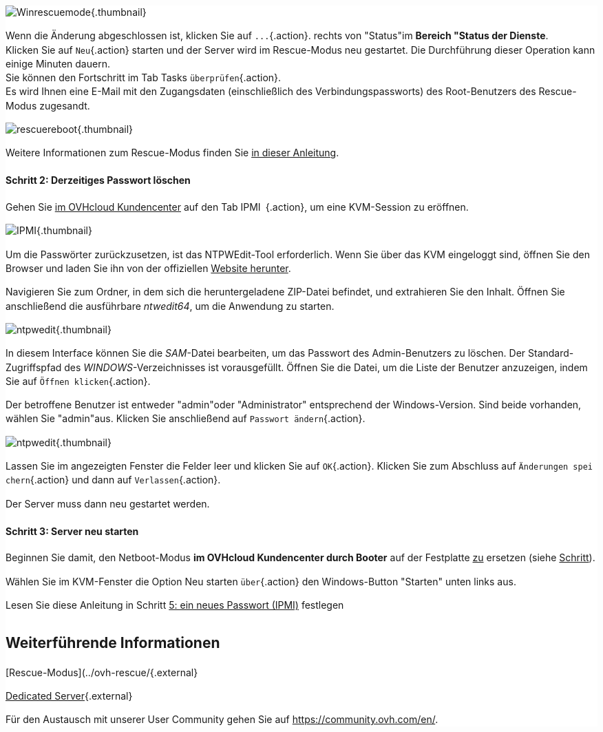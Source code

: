 ![Winrescuemode](images/adminpw_win_08.png){.thumbnail}

Wenn die Änderung abgeschlossen ist, klicken Sie auf `...`{.action}. rechts von "Status"im **Bereich "Status der Dienste**.
<br>Klicken Sie auf `Neu`{.action} starten und der Server wird im Rescue-Modus neu gestartet. Die Durchführung dieser Operation kann einige Minuten dauern.
<br>Sie können den Fortschritt im Tab Tasks `überprüfen`{.action}.
<br>Es wird Ihnen eine E-Mail mit den Zugangsdaten (einschließlich des Verbindungspassworts) des Root-Benutzers des Rescue-Modus zugesandt.

![rescuereboot](images/adminpw_win_02.png){.thumbnail}

Weitere Informationen zum Rescue-Modus finden Sie [in dieser Anleitung](../ovh-rescue/).

#### Schritt 2: Derzeitiges Passwort löschen

Gehen Sie [im OVHcloud Kundencenter](https://www.ovh.com/auth/?action=gotomanager) auf den Tab IPMI` `{.action}, um eine KVM-Session zu eröffnen.

![IPMI](images/adminpw_win_03.png){.thumbnail}

Um die Passwörter zurückzusetzen, ist das NTPWEdit-Tool erforderlich. Wenn Sie über das KVM eingeloggt sind, öffnen Sie den Browser und laden Sie ihn von der offiziellen [Website herunter](http://www.cdslow.org.ru/en/ntpwedit/). 

Navigieren Sie zum Ordner, in dem sich die heruntergeladene ZIP-Datei befindet, und extrahieren Sie den Inhalt. Öffnen Sie anschließend die ausführbare *ntwedit64*, um die Anwendung zu starten.

![ntpwedit](images/adminpw_win_09.png){.thumbnail}

In diesem Interface können Sie die *SAM*-Datei bearbeiten, um das Passwort des Admin-Benutzers zu löschen. Der Standard-Zugriffspfad des *WINDOWS*-Verzeichnisses ist vorausgefüllt. Öffnen Sie die Datei, um die Liste der Benutzer anzuzeigen, indem Sie auf `Öffnen klicken`{.action}.

Der betroffene Benutzer ist entweder "admin"oder "Administrator" entsprechend der Windows-Version. Sind beide vorhanden, wählen Sie "admin"aus. Klicken Sie anschließend auf `Passwort ändern`{.action}.

![ntpwedit](images/adminpw_win_10.png){.thumbnail}

Lassen Sie im angezeigten Fenster die Felder leer und klicken Sie auf `OK`{.action}. Klicken Sie zum Abschluss auf `Änderungen speichern`{.action} und dann auf `Verlassen`{.action}.

Der Server muss dann neu gestartet werden.

#### Schritt 3: Server neu starten 

Beginnen Sie damit, den Netboot-Modus **im OVHcloud Kundencenter durch Booter** auf der Festplatte [zu](https://www.ovh.com/auth/?action=gotomanager) ersetzen (siehe [Schritt](./#etape-1-redemarrer-le-serveur-en-mode-rescue_1)).

Wählen Sie im KVM-Fenster die Option Neu starten `über`{.action} den Windows-Button "Starten" unten links aus.

Lesen Sie diese Anleitung in Schritt [5: ein neues Passwort (IPMI)](./#etape-5-definir-un-nouveau-mot-de-passe-ipmi) festlegen


## Weiterführende Informationen

[Rescue-Modus](../ovh-rescue/{.external}

[Dedicated Server](../verwendung-ipmi-dedicated-server/){.external}

Für den Austausch mit unserer User Community gehen Sie auf <https://community.ovh.com/en/>.

